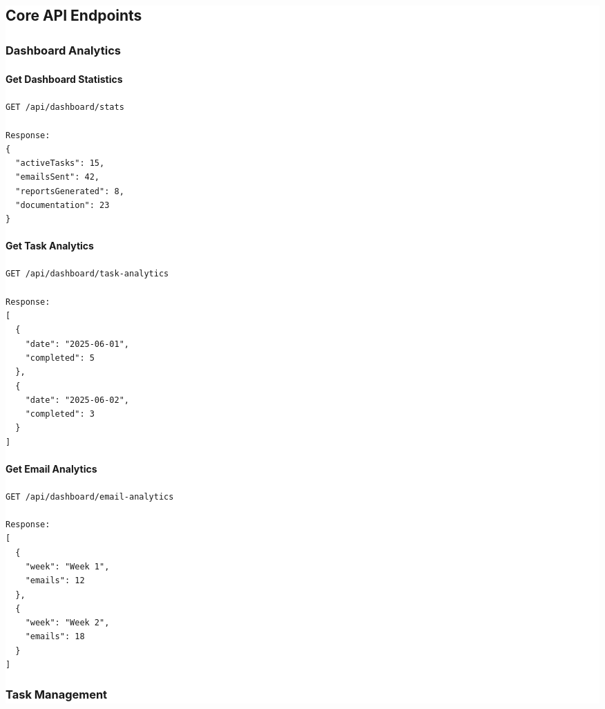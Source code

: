 ## Core API Endpoints

### Dashboard Analytics

#### Get Dashboard Statistics
```http
GET /api/dashboard/stats

Response:
{
  "activeTasks": 15,
  "emailsSent": 42,
  "reportsGenerated": 8,
  "documentation": 23
}
```

#### Get Task Analytics
```http
GET /api/dashboard/task-analytics

Response:
[
  {
    "date": "2025-06-01",
    "completed": 5
  },
  {
    "date": "2025-06-02", 
    "completed": 3
  }
]
```

#### Get Email Analytics
```http
GET /api/dashboard/email-analytics

Response:
[
  {
    "week": "Week 1",
    "emails": 12
  },
  {
    "week": "Week 2",
    "emails": 18
  }
]
```

### Task Management

